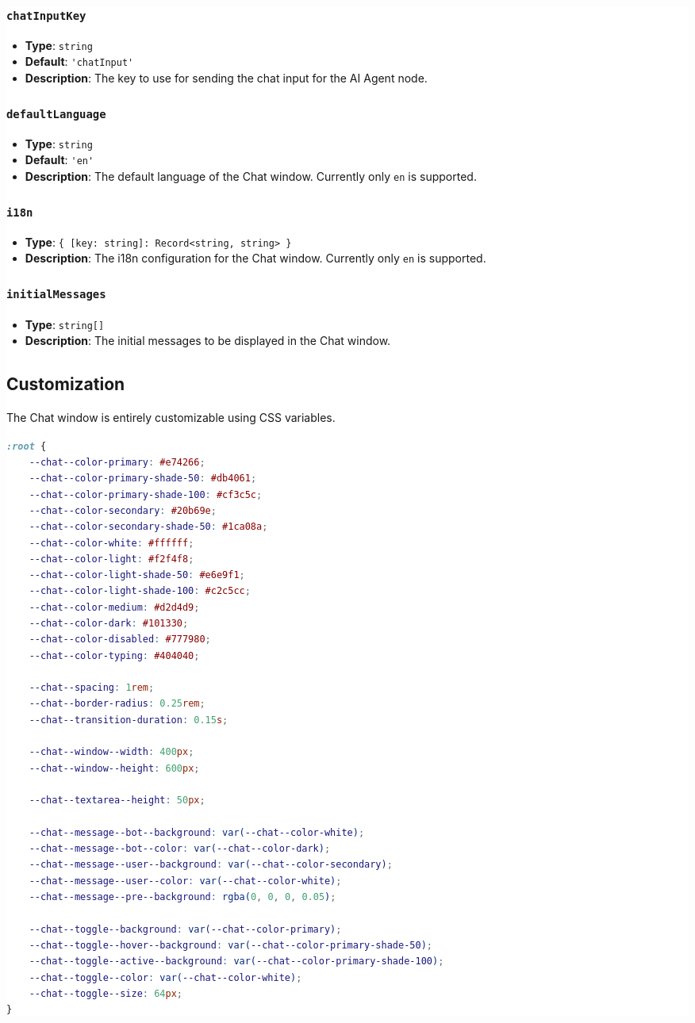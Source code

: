 ### `chatInputKey`
- **Type**: `string`
- **Default**: `'chatInput'`
- **Description**: The key to use for sending the chat input for the AI Agent node.

### `defaultLanguage`
- **Type**: `string`
- **Default**: `'en'`
- **Description**: The default language of the Chat window. Currently only `en` is supported.

### `i18n`
- **Type**: `{ [key: string]: Record<string, string> }`
- **Description**: The i18n configuration for the Chat window. Currently only `en` is supported.

### `initialMessages`
- **Type**: `string[]`
- **Description**: The initial messages to be displayed in the Chat window.

## Customization
The Chat window is entirely customizable using CSS variables.

```css
:root {
	--chat--color-primary: #e74266;
	--chat--color-primary-shade-50: #db4061;
	--chat--color-primary-shade-100: #cf3c5c;
	--chat--color-secondary: #20b69e;
	--chat--color-secondary-shade-50: #1ca08a;
	--chat--color-white: #ffffff;
	--chat--color-light: #f2f4f8;
	--chat--color-light-shade-50: #e6e9f1;
	--chat--color-light-shade-100: #c2c5cc;
	--chat--color-medium: #d2d4d9;
	--chat--color-dark: #101330;
	--chat--color-disabled: #777980;
	--chat--color-typing: #404040;

	--chat--spacing: 1rem;
	--chat--border-radius: 0.25rem;
	--chat--transition-duration: 0.15s;

	--chat--window--width: 400px;
	--chat--window--height: 600px;

	--chat--textarea--height: 50px;

	--chat--message--bot--background: var(--chat--color-white);
	--chat--message--bot--color: var(--chat--color-dark);
	--chat--message--user--background: var(--chat--color-secondary);
	--chat--message--user--color: var(--chat--color-white);
	--chat--message--pre--background: rgba(0, 0, 0, 0.05);

	--chat--toggle--background: var(--chat--color-primary);
	--chat--toggle--hover--background: var(--chat--color-primary-shade-50);
	--chat--toggle--active--background: var(--chat--color-primary-shade-100);
	--chat--toggle--color: var(--chat--color-white);
	--chat--toggle--size: 64px;
}
```

